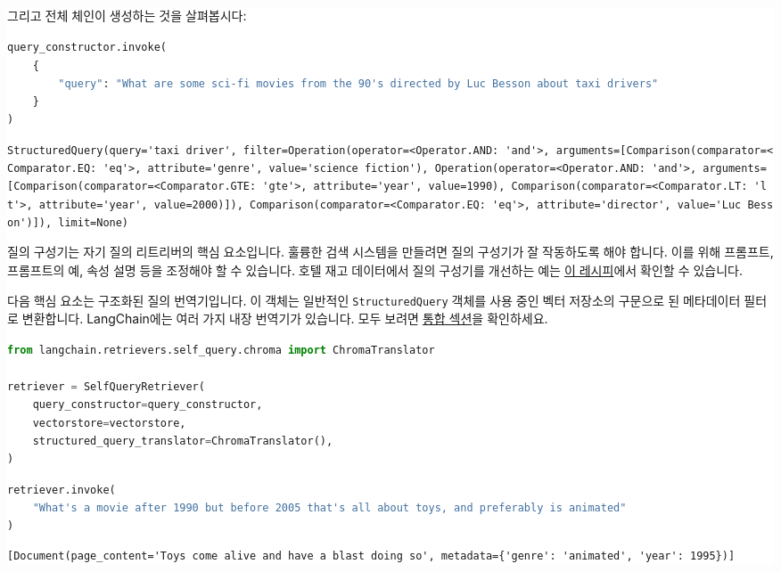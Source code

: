 그리고 전체 체인이 생성하는 것을 살펴봅시다:

```python
query_constructor.invoke(
    {
        "query": "What are some sci-fi movies from the 90's directed by Luc Besson about taxi drivers"
    }
)
```

```output
StructuredQuery(query='taxi driver', filter=Operation(operator=<Operator.AND: 'and'>, arguments=[Comparison(comparator=<Comparator.EQ: 'eq'>, attribute='genre', value='science fiction'), Operation(operator=<Operator.AND: 'and'>, arguments=[Comparison(comparator=<Comparator.GTE: 'gte'>, attribute='year', value=1990), Comparison(comparator=<Comparator.LT: 'lt'>, attribute='year', value=2000)]), Comparison(comparator=<Comparator.EQ: 'eq'>, attribute='director', value='Luc Besson')]), limit=None)
```

질의 구성기는 자기 질의 리트리버의 핵심 요소입니다. 훌륭한 검색 시스템을 만들려면 질의 구성기가 잘 작동하도록 해야 합니다. 이를 위해 프롬프트, 프롬프트의 예, 속성 설명 등을 조정해야 할 수 있습니다. 호텔 재고 데이터에서 질의 구성기를 개선하는 예는 [이 레시피](https://github.com/langchain-ai/langchain/blob/master/cookbook/self_query_hotel_search.md)에서 확인할 수 있습니다.

다음 핵심 요소는 구조화된 질의 번역기입니다. 이 객체는 일반적인 `StructuredQuery` 객체를 사용 중인 벡터 저장소의 구문으로 된 메타데이터 필터로 변환합니다. LangChain에는 여러 가지 내장 번역기가 있습니다. 모두 보려면 [통합 섹션](/docs/integrations/retrievers/self_query)을 확인하세요.

```python
from langchain.retrievers.self_query.chroma import ChromaTranslator

retriever = SelfQueryRetriever(
    query_constructor=query_constructor,
    vectorstore=vectorstore,
    structured_query_translator=ChromaTranslator(),
)
```

```python
retriever.invoke(
    "What's a movie after 1990 but before 2005 that's all about toys, and preferably is animated"
)
```

```output
[Document(page_content='Toys come alive and have a blast doing so', metadata={'genre': 'animated', 'year': 1995})]
```
